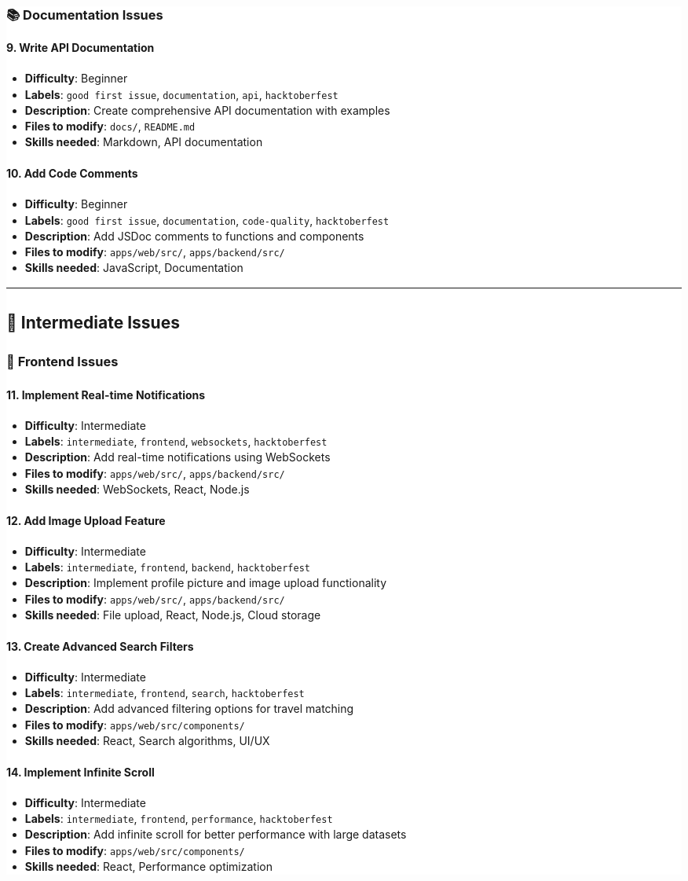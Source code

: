 ### 📚 **Documentation Issues**

#### 9. **Write API Documentation**
- **Difficulty**: Beginner
- **Labels**: `good first issue`, `documentation`, `api`, `hacktoberfest`
- **Description**: Create comprehensive API documentation with examples
- **Files to modify**: `docs/`, `README.md`
- **Skills needed**: Markdown, API documentation

#### 10. **Add Code Comments**
- **Difficulty**: Beginner
- **Labels**: `good first issue`, `documentation`, `code-quality`, `hacktoberfest`
- **Description**: Add JSDoc comments to functions and components
- **Files to modify**: `apps/web/src/`, `apps/backend/src/`
- **Skills needed**: JavaScript, Documentation

---

## 🚀 **Intermediate Issues**

### 🎨 **Frontend Issues**

#### 11. **Implement Real-time Notifications**
- **Difficulty**: Intermediate
- **Labels**: `intermediate`, `frontend`, `websockets`, `hacktoberfest`
- **Description**: Add real-time notifications using WebSockets
- **Files to modify**: `apps/web/src/`, `apps/backend/src/`
- **Skills needed**: WebSockets, React, Node.js

#### 12. **Add Image Upload Feature**
- **Difficulty**: Intermediate
- **Labels**: `intermediate`, `frontend`, `backend`, `hacktoberfest`
- **Description**: Implement profile picture and image upload functionality
- **Files to modify**: `apps/web/src/`, `apps/backend/src/`
- **Skills needed**: File upload, React, Node.js, Cloud storage

#### 13. **Create Advanced Search Filters**
- **Difficulty**: Intermediate
- **Labels**: `intermediate`, `frontend`, `search`, `hacktoberfest`
- **Description**: Add advanced filtering options for travel matching
- **Files to modify**: `apps/web/src/components/`
- **Skills needed**: React, Search algorithms, UI/UX

#### 14. **Implement Infinite Scroll**
- **Difficulty**: Intermediate
- **Labels**: `intermediate`, `frontend`, `performance`, `hacktoberfest`
- **Description**: Add infinite scroll for better performance with large datasets
- **Files to modify**: `apps/web/src/components/`
- **Skills needed**: React, Performance optimization
